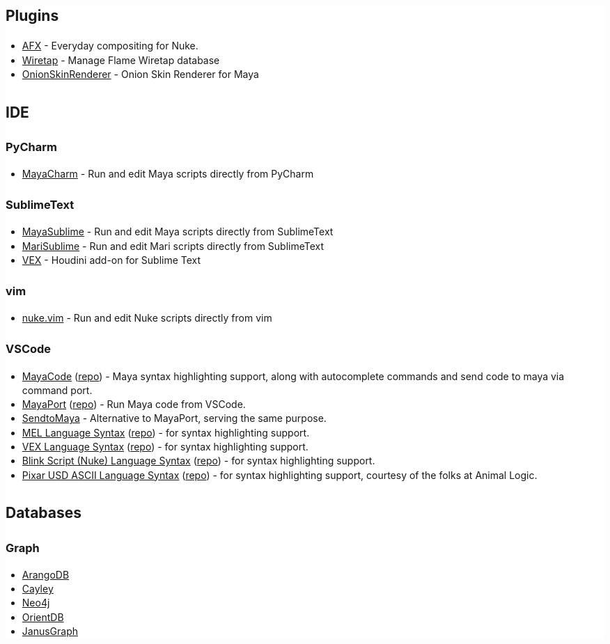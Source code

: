 
## Plugins

* [AFX](https://github.com/AuthorityFX/afx-nuke-plugins) - Everyday compositing for Nuke.
* [Wiretap](https://github.com/predat/wiretap) - Manage Flame Wiretap database
* [OnionSkinRenderer](https://github.com/Viele/onionSkinRenderer) - Onion Skin Renderer for Maya 

## IDE

### PyCharm

* [MayaCharm](https://github.com/cmcpasserby/MayaCharm) - Run and edit Maya scripts directly from PyCharm

### SublimeText

* [MayaSublime](https://github.com/justinfx/MayaSublime) - Run and edit Maya scripts directly from SublimeText
* [MariSublime](https://github.com/cg-cnu/marisublime) - Run and edit Mari scripts directly from SublimeText
* [VEX](https://github.com/teared/VEX) - Houdini add-on for Sublime Text

### vim

* [nuke.vim](https://github.com/heavyimage/nuke.vim) - Run and edit Nuke scripts directly from vim

### VSCode

* [MayaCode](https://marketplace.visualstudio.com/items?itemName=saviof.mayacode) ([repo](https://github.com/artbycrunk/vscode-maya)) - Maya syntax highlighting support, along with autocomplete commands and send code to maya via command port.
* [MayaPort](https://marketplace.visualstudio.com/items?itemName=JonMacey.mayaport) ([repo](https://github.com/NCCA/mayaport)) - Run Maya code from VSCode.
* [SendtoMaya](https://marketplace.visualstudio.com/items?itemName=ivancheung7.sendtomaya) - Alternative to MayaPort, serving the same purpose.
* [MEL Language Syntax](https://github.com/sator-imaging/Visual-Studio-Code-MEL-Language.git) ([repo](https://github.com/sator-imaging/Visual-Studio-Code-MEL-Language.git)) - for syntax highlighting support.
* [VEX Language Syntax](https://marketplace.visualstudio.com/items?itemName=melmass.vex) ([repo](https://github.com/melMass/vscode-vex.git)) - for syntax highlighting support.
* [Blink Script (Nuke) Language Syntax](https://marketplace.visualstudio.com/items?itemName=melmass.blink) ([repo](https://github.com/melMass/vscode-blink.git)) - for syntax highlighting support.
* [Pixar USD ASCII Language Syntax](https://marketplace.visualstudio.com/items?itemName=AnimalLogic.vscode-usda-syntax) ([repo](https://github.com/AnimalLogic/AL_usd_vscode_extension)) - for syntax highlighting support, courtesy of the folks at Animal Logic.

## Databases

### Graph

* [ArangoDB](https://github.com/arangodb/arangodb)
* [Cayley](https://github.com/cayleygraph/cayley)
* [Neo4j](https://github.com/neo4j)
* [OrientDB](https://orientdb.com)
* [JanusGraph](https://github.com/JanusGraph/janusgraph)

